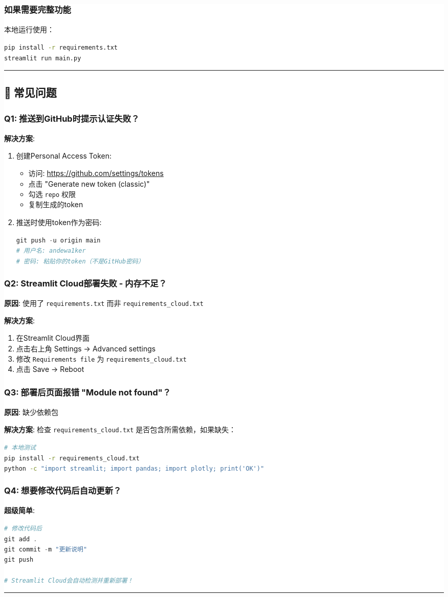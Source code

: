 ### 如果需要完整功能
本地运行使用：
```bash
pip install -r requirements.txt
streamlit run main.py
```

---

## 🔧 常见问题

### Q1: 推送到GitHub时提示认证失败？
**解决方案**:
1. 创建Personal Access Token:
   - 访问: https://github.com/settings/tokens
   - 点击 "Generate new token (classic)"
   - 勾选 `repo` 权限
   - 复制生成的token

2. 推送时使用token作为密码:
   ```powershell
   git push -u origin main
   # 用户名: andewa1ker
   # 密码: 粘贴你的token（不是GitHub密码）
   ```

### Q2: Streamlit Cloud部署失败 - 内存不足？
**原因**: 使用了 `requirements.txt` 而非 `requirements_cloud.txt`

**解决方案**:
1. 在Streamlit Cloud界面
2. 点击右上角 Settings → Advanced settings
3. 修改 `Requirements file` 为 `requirements_cloud.txt`
4. 点击 Save → Reboot

### Q3: 部署后页面报错 "Module not found"？
**原因**: 缺少依赖包

**解决方案**:
检查 `requirements_cloud.txt` 是否包含所需依赖，如果缺失：
```bash
# 本地测试
pip install -r requirements_cloud.txt
python -c "import streamlit; import pandas; import plotly; print('OK')"
```

### Q4: 想要修改代码后自动更新？
**超级简单**:
```powershell
# 修改代码后
git add .
git commit -m "更新说明"
git push

# Streamlit Cloud会自动检测并重新部署！
```

---